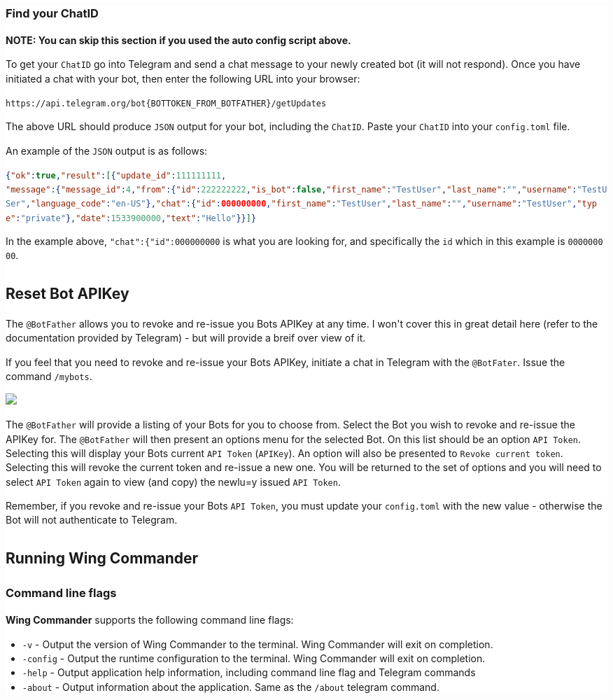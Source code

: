 ### Find your ChatID
**NOTE: You can skip this section if you used the auto config script above.**

To get your `ChatID` go into Telegram and send a chat message to your newly created bot (it will not respond). Once you have initiated a chat with your bot, then enter the following URL into your browser:
```
https://api.telegram.org/bot{BOTTOKEN_FROM_BOTFATHER}/getUpdates
```
The above URL should produce `JSON` output for your bot, including the `ChatID`. Paste your `ChatID` into your `config.toml` file.

An example of the `JSON` output is as follows:
```json
{"ok":true,"result":[{"update_id":111111111,
"message":{"message_id":4,"from":{"id":222222222,"is_bot":false,"first_name":"TestUser","last_name":"","username":"TestUSer","language_code":"en-US"},"chat":{"id":000000000,"first_name":"TestUser","last_name":"","username":"TestUser","type":"private"},"date":1533900000,"text":"Hello"}}]}
```
In the example above, `"chat":{"id":000000000` is what you are looking for, and specifically the `id` which in this example is `000000000`.

## Reset Bot APIKey
The `@BotFather` allows you to revoke and re-issue you Bots APIKey at any time. I won't cover this in great detail here (refer to the documentation provided by Telegram) - but will provide a breif over view of it.

If you feel that you need to revoke and re-issue your Bots APIKey, initiate a chat in Telegram with the `@BotFater`. Issue the command `/mybots`. 

<img src="https://raw.githubusercontent.com/BigOokie/wc-digital-assets/master/assets/images/BotFather-Help.png" width=300>

The `@BotFather` will provide a listing of your Bots for you to choose from. Select the Bot you wish to revoke and re-issue the APIKey for. The `@BotFather` will then present an options menu for the selected Bot. On this list should be an option `API Token`. Selecting this will display your Bots current `API Token` (`APIKey`). An option will also be presented to `Revoke current token`. Selecting this will revoke the current token and re-issue a new one. You will be returned to the set of options and you will need to select `API Token` again to view (and copy) the newlu=y issued `API Token`.

Remember, if you revoke and re-issue your Bots `API Token`, you must update your `config.toml` with the new value - otherwise the Bot will not authenticate to Telegram.

## Running Wing Commander

### Command line flags
**Wing Commander** supports the following command line flags:
- `-v` - Output the version of Wing Commander to the terminal. Wing Commander will exit on completion.
- `-config` - Output the runtime configuration to the terminal. Wing Commander will exit on completion.
- `-help` - Output application help information, including command line flag and Telegram commands
- `-about` - Output information about the application. Same as the `/about` telegram command.
